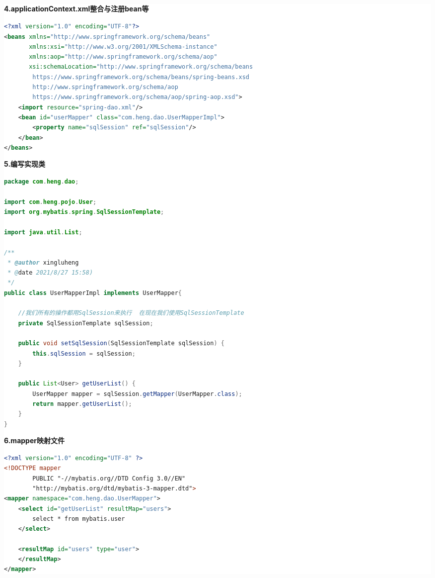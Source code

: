 **4.applicationContext.xml整合与注册bean等**

~~~xml
<?xml version="1.0" encoding="UTF-8"?>
<beans xmlns="http://www.springframework.org/schema/beans"
       xmlns:xsi="http://www.w3.org/2001/XMLSchema-instance"
       xmlns:aop="http://www.springframework.org/schema/aop"
       xsi:schemaLocation="http://www.springframework.org/schema/beans
        https://www.springframework.org/schema/beans/spring-beans.xsd
        http://www.springframework.org/schema/aop
        https://www.springframework.org/schema/aop/spring-aop.xsd">
    <import resource="spring-dao.xml"/>
    <bean id="userMapper" class="com.heng.dao.UserMapperImpl">
        <property name="sqlSession" ref="sqlSession"/>
    </bean>
</beans>
~~~

**5.编写实现类**

~~~java
package com.heng.dao;

import com.heng.pojo.User;
import org.mybatis.spring.SqlSessionTemplate;

import java.util.List;

/**
 * @author xingluheng
 * @date 2021/8/27 15:58)
 */
public class UserMapperImpl implements UserMapper{

    //我们所有的操作都用SqlSession来执行  在现在我们使用SqlSessionTemplate
    private SqlSessionTemplate sqlSession;

    public void setSqlSession(SqlSessionTemplate sqlSession) {
        this.sqlSession = sqlSession;
    }

    public List<User> getUserList() {
        UserMapper mapper = sqlSession.getMapper(UserMapper.class);
        return mapper.getUserList();
    }
}
~~~

**6.mapper映射文件**

~~~xml
<?xml version="1.0" encoding="UTF-8" ?>
<!DOCTYPE mapper
        PUBLIC "-//mybatis.org//DTD Config 3.0//EN"
        "http://mybatis.org/dtd/mybatis-3-mapper.dtd">
<mapper namespace="com.heng.dao.UserMapper">
    <select id="getUserList" resultMap="users">
        select * from mybatis.user
    </select>

    <resultMap id="users" type="user">
    </resultMap>
</mapper>
~~~
